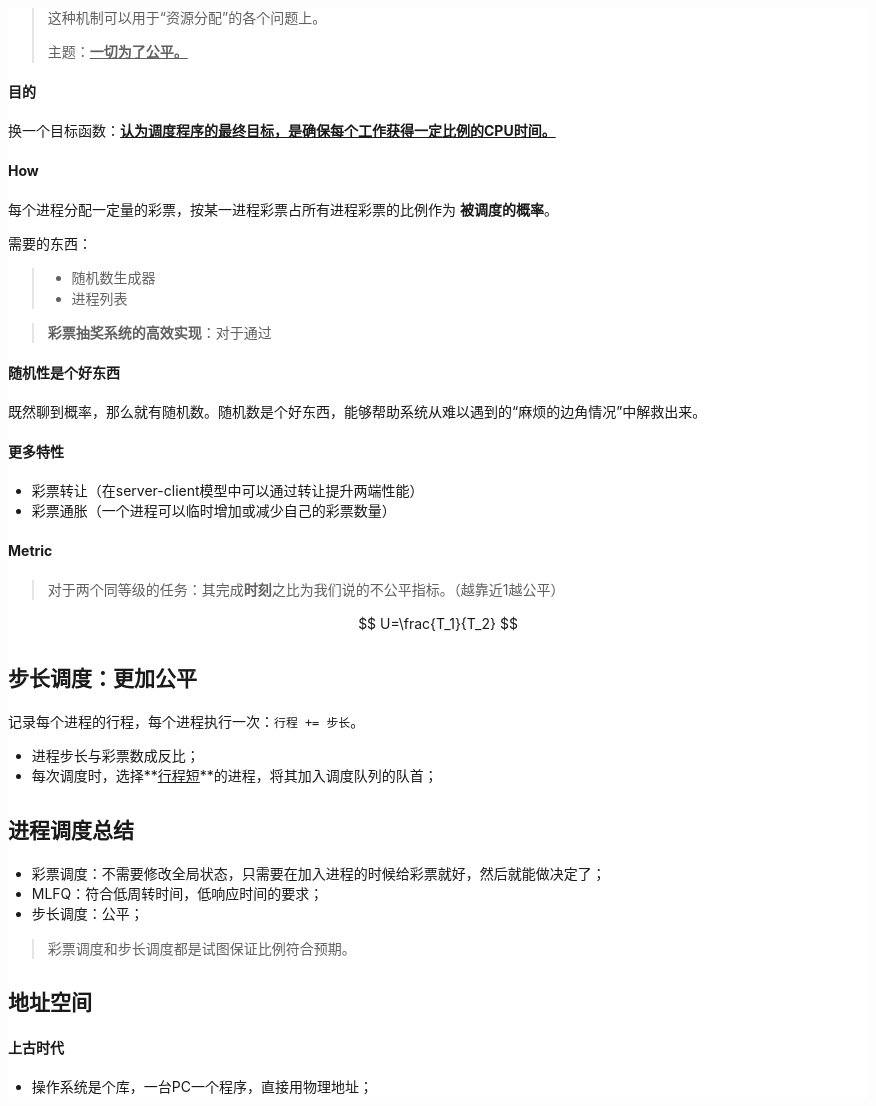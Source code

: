 > 这种机制可以用于“资源分配”的各个问题上。
>
> 主题：**<u>一切为了公平。</u>**

#### 目的

换一个目标函数：**<u>认为调度程序的最终目标，是确保每个工作获得一定比例的CPU时间。</u>**

#### How

每个进程分配一定量的彩票，按某一进程彩票占所有进程彩票的比例作为 **被调度的概率**。

需要的东西：

> - 随机数生成器
> - 进程列表

> **彩票抽奖系统的高效实现**：对于通过

#### 随机性是个好东西

既然聊到概率，那么就有随机数。随机数是个好东西，能够帮助系统从难以遇到的“麻烦的边角情况”中解救出来。

#### 更多特性

- 彩票转让（在server-client模型中可以通过转让提升两端性能）
- 彩票通胀（一个进程可以临时增加或减少自己的彩票数量）

#### Metric

> 对于两个同等级的任务：其完成**时刻**之比为我们说的不公平指标。（越靠近1越公平）

$$
U=\frac{T_1}{T_2}
$$

## 步长调度：更加公平

记录每个进程的行程，每个进程执行一次：`行程 += 步长`。

- 进程步长与彩票数成反比；
- 每次调度时，选择**<u>行程短</u>**的进程，将其加入调度队列的队首；

## 进程调度总结

- 彩票调度：不需要修改全局状态，只需要在加入进程的时候给彩票就好，然后就能做决定了；
- MLFQ：符合低周转时间，低响应时间的要求；
- 步长调度：公平；

> 彩票调度和步长调度都是试图保证比例符合预期。

## 地址空间

#### 上古时代

- 操作系统是个库，一台PC一个程序，直接用物理地址；
